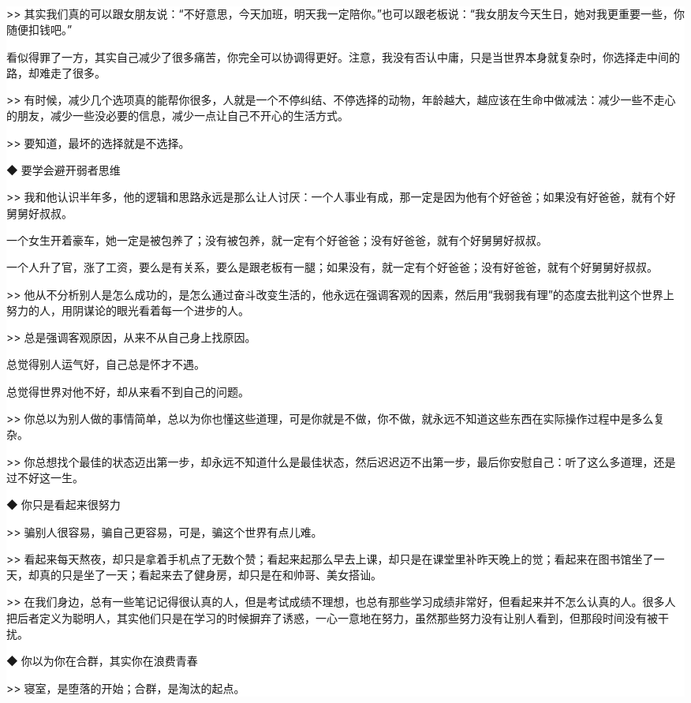  

\>> 其实我们真的可以跟女朋友说：“不好意思，今天加班，明天我一定陪你。”也可以跟老板说：“我女朋友今天生日，她对我更重要一些，你随便扣钱吧。”

看似得罪了一方，其实自己减少了很多痛苦，你完全可以协调得更好。注意，我没有否认中庸，只是当世界本身就复杂时，你选择走中间的路，却难走了很多。

 

\>> 有时候，减少几个选项真的能帮你很多，人就是一个不停纠结、不停选择的动物，年龄越大，越应该在生命中做减法：减少一些不走心的朋友，减少一些没必要的信息，减少一点让自己不开心的生活方式。

 

\>> 要知道，最坏的选择就是不选择。

 

 

◆ 要学会避开弱者思维

 

\>> 我和他认识半年多，他的逻辑和思路永远是那么让人讨厌：一个人事业有成，那一定是因为他有个好爸爸；如果没有好爸爸，就有个好舅舅好叔叔。

一个女生开着豪车，她一定是被包养了；没有被包养，就一定有个好爸爸；没有好爸爸，就有个好舅舅好叔叔。

一个人升了官，涨了工资，要么是有关系，要么是跟老板有一腿；如果没有，就一定有个好爸爸；没有好爸爸，就有个好舅舅好叔叔。

 

\>> 他从不分析别人是怎么成功的，是怎么通过奋斗改变生活的，他永远在强调客观的因素，然后用“我弱我有理”的态度去批判这个世界上努力的人，用阴谋论的眼光看着每一个进步的人。

 

\>> 总是强调客观原因，从来不从自己身上找原因。

总觉得别人运气好，自己总是怀才不遇。

总觉得世界对他不好，却从来看不到自己的问题。

 

\>> 你总以为别人做的事情简单，总以为你也懂这些道理，可是你就是不做，你不做，就永远不知道这些东西在实际操作过程中是多么复杂。

 

\>> 你总想找个最佳的状态迈出第一步，却永远不知道什么是最佳状态，然后迟迟迈不出第一步，最后你安慰自己：听了这么多道理，还是过不好这一生。

 

 

◆ 你只是看起来很努力

 

\>> 骗别人很容易，骗自己更容易，可是，骗这个世界有点儿难。

 

\>> 看起来每天熬夜，却只是拿着手机点了无数个赞；看起来起那么早去上课，却只是在课堂里补昨天晚上的觉；看起来在图书馆坐了一天，却真的只是坐了一天；看起来去了健身房，却只是在和帅哥、美女搭讪。

 

\>> 在我们身边，总有一些笔记记得很认真的人，但是考试成绩不理想，也总有那些学习成绩非常好，但看起来并不怎么认真的人。很多人把后者定义为聪明人，其实他们只是在学习的时候摒弃了诱惑，一心一意地在努力，虽然那些努力没有让别人看到，但那段时间没有被干扰。

 

 

◆ 你以为你在合群，其实你在浪费青春

 

\>> 寝室，是堕落的开始；合群，是淘汰的起点。
